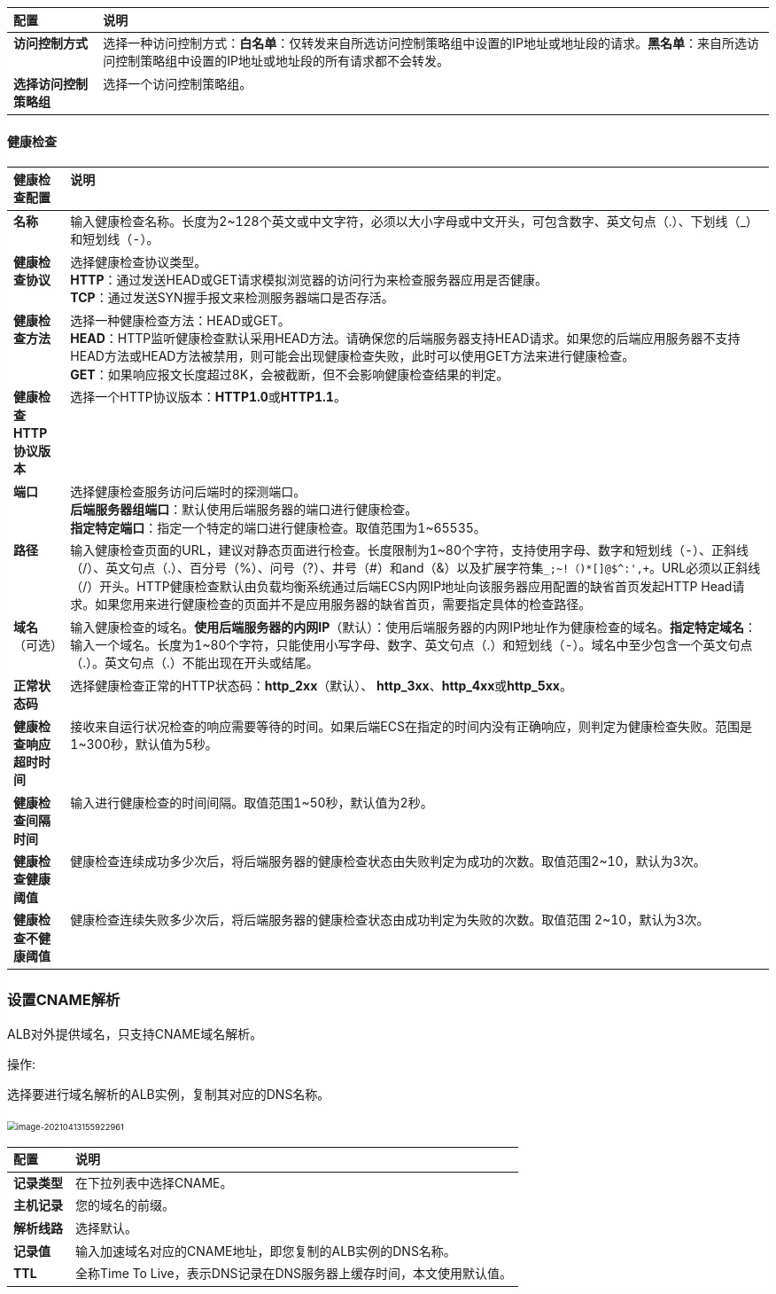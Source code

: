 | 配置                   | 说明                                                         |
| :--------------------- | :----------------------------------------------------------- |
| **访问控制方式**       | 选择一种访问控制方式：**白名单**：仅转发来自所选访问控制策略组中设置的IP地址或地址段的请求。**黑名单**：来自所选访问控制策略组中设置的IP地址或地址段的所有请求都不会转发。 |
| **选择访问控制策略组** | 选择一个访问控制策略组。                                     |

#### 健康检查

| 健康检查配置             | 说明                                                         |
| :----------------------- | :----------------------------------------------------------- |
| **名称**                 | 输入健康检查名称。长度为2~128个英文或中文字符，必须以大小字母或中文开头，可包含数字、英文句点（.）、下划线（_）和短划线（-）。 |
| **健康检查协议**         | 选择健康检查协议类型。<br />**HTTP**：通过发送HEAD或GET请求模拟浏览器的访问行为来检查服务器应用是否健康。<br />**TCP**：通过发送SYN握手报文来检测服务器端口是否存活。 |
| **健康检查方法**         | 选择一种健康检查方法：HEAD或GET。<br />**HEAD**：HTTP监听健康检查默认采用HEAD方法。请确保您的后端服务器支持HEAD请求。如果您的后端应用服务器不支持HEAD方法或HEAD方法被禁用，则可能会出现健康检查失败，此时可以使用GET方法来进行健康检查。<br />**GET**：如果响应报文长度超过8K，会被截断，但不会影响健康检查结果的判定。 |
| **健康检查HTTP协议版本** | 选择一个HTTP协议版本：**HTTP1.0**或**HTTP1.1**。             |
| **端口**                 | 选择健康检查服务访问后端时的探测端口。<br />**后端服务器组端口**：默认使用后端服务器的端口进行健康检查。<br />**指定特定端口**：指定一个特定的端口进行健康检查。取值范围为1~65535。 |
| **路径**                 | 输入健康检查页面的URL，建议对静态页面进行检查。长度限制为1~80个字符，支持使用字母、数字和短划线（-）、正斜线（/）、英文句点（.）、百分号（%）、问号（?）、井号（#）和and（&）以及扩展字符集`_;~!（)*[]@$^:',+`。URL必须以正斜线（/）开头。HTTP健康检查默认由负载均衡系统通过后端ECS内网IP地址向该服务器应用配置的缺省首页发起HTTP Head请求。如果您用来进行健康检查的页面并不是应用服务器的缺省首页，需要指定具体的检查路径。 |
| **域名**（可选）         | 输入健康检查的域名。**使用后端服务器的内网IP**（默认）：使用后端服务器的内网IP地址作为健康检查的域名。**指定特定域名**：输入一个域名。长度为1~80个字符，只能使用小写字母、数字、英文句点（.）和短划线（-）。域名中至少包含一个英文句点（.）。英文句点（.）不能出现在开头或结尾。 |
| **正常状态码**           | 选择健康检查正常的HTTP状态码：**http_2xx**（默认）、 **http_3xx**、**http_4xx**或**http_5xx**。 |
| **健康检查响应超时时间** | 接收来自运行状况检查的响应需要等待的时间。如果后端ECS在指定的时间内没有正确响应，则判定为健康检查失败。范围是1~300秒，默认值为5秒。 |
| **健康检查间隔时间**     | 输入进行健康检查的时间间隔。取值范围1~50秒，默认值为2秒。    |
| **健康检查健康阈值**     | 健康检查连续成功多少次后，将后端服务器的健康检查状态由失败判定为成功的次数。取值范围2~10，默认为3次。 |
| **健康检查不健康阈值**   | 健康检查连续失败多少次后，将后端服务器的健康检查状态由成功判定为失败的次数。取值范围 2~10，默认为3次。 |

### 设置CNAME解析

ALB对外提供域名，只支持CNAME域名解析。

操作:

选择要进行域名解析的ALB实例，复制其对应的DNS名称。

<img src="https://gitee.com/c_honghui/picture/raw/master/img/20210413155929.png" alt="image-20210413155922961" style="zoom:67%;" />

| 配置         | 说明                                                         |
| :----------- | :----------------------------------------------------------- |
| **记录类型** | 在下拉列表中选择CNAME。                                      |
| **主机记录** | 您的域名的前缀。                                             |
| **解析线路** | 选择默认。                                                   |
| **记录值**   | 输入加速域名对应的CNAME地址，即您复制的ALB实例的DNS名称。    |
| **TTL**      | 全称Time To Live，表示DNS记录在DNS服务器上缓存时间，本文使用默认值。 |

